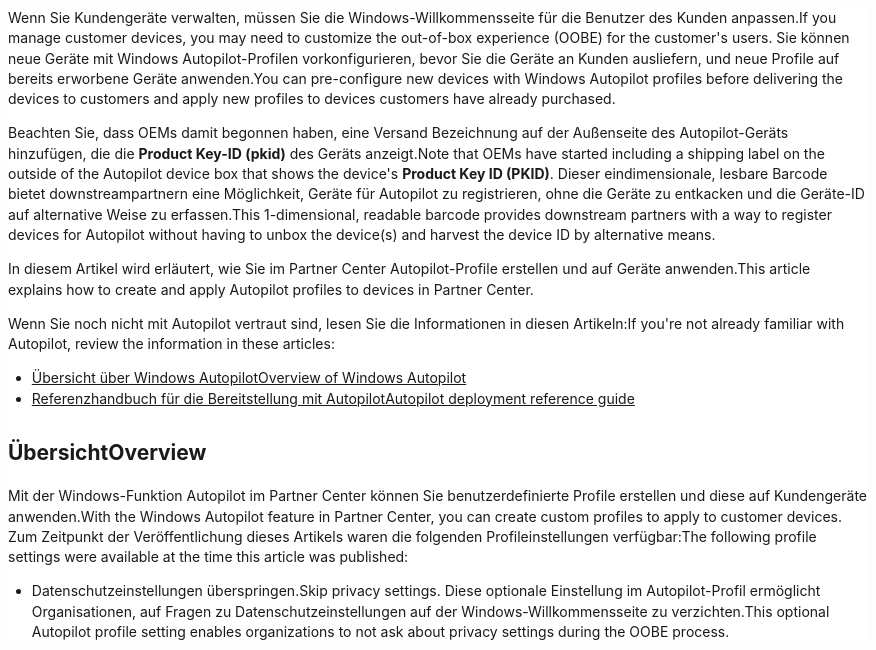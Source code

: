 <span data-ttu-id="54a6f-112">Wenn Sie Kundengeräte verwalten, müssen Sie die Windows-Willkommensseite für die Benutzer des Kunden anpassen.</span><span class="sxs-lookup"><span data-stu-id="54a6f-112">If you manage customer devices, you may need to customize the out-of-box experience (OOBE) for the customer's users.</span></span> <span data-ttu-id="54a6f-113">Sie können neue Geräte mit Windows Autopilot-Profilen vorkonfigurieren, bevor Sie die Geräte an Kunden ausliefern, und neue Profile auf bereits erworbene Geräte anwenden.</span><span class="sxs-lookup"><span data-stu-id="54a6f-113">You can pre-configure new devices with Windows Autopilot profiles before delivering the devices to customers and apply new profiles to devices customers have already purchased.</span></span> 

<span data-ttu-id="54a6f-114">Beachten Sie, dass OEMs damit begonnen haben, eine Versand Bezeichnung auf der Außenseite des Autopilot-Geräts hinzufügen, die die **Product Key-ID (pkid)** des Geräts anzeigt.</span><span class="sxs-lookup"><span data-stu-id="54a6f-114">Note that OEMs have started including a shipping label on the outside of the Autopilot device box that shows the device's **Product Key ID (PKID)**.</span></span>  <span data-ttu-id="54a6f-115">Dieser eindimensionale, lesbare Barcode bietet downstreampartnern eine Möglichkeit, Geräte für Autopilot zu registrieren, ohne die Geräte zu entkacken und die Geräte-ID auf alternative Weise zu erfassen.</span><span class="sxs-lookup"><span data-stu-id="54a6f-115">This 1-dimensional, readable barcode provides downstream partners with a way to register devices for Autopilot without having to unbox the device(s) and harvest the device ID by alternative means.</span></span>

<span data-ttu-id="54a6f-116">In diesem Artikel wird erläutert, wie Sie im Partner Center Autopilot-Profile erstellen und auf Geräte anwenden.</span><span class="sxs-lookup"><span data-stu-id="54a6f-116">This article explains how to create and apply Autopilot profiles to devices in Partner Center.</span></span>

<span data-ttu-id="54a6f-117">Wenn Sie noch nicht mit Autopilot vertraut sind, lesen Sie die Informationen in diesen Artikeln:</span><span class="sxs-lookup"><span data-stu-id="54a6f-117">If you're not already familiar with Autopilot, review the information in these articles:</span></span>

- [<span data-ttu-id="54a6f-118">Übersicht über Windows Autopilot</span><span class="sxs-lookup"><span data-stu-id="54a6f-118">Overview of Windows Autopilot</span></span>](https://docs.microsoft.com/windows/deployment/windows-10-auto-pilot)
- [<span data-ttu-id="54a6f-119">Referenzhandbuch für die Bereitstellung mit Autopilot</span><span class="sxs-lookup"><span data-stu-id="54a6f-119">Autopilot deployment reference guide</span></span>](https://assetsprod.microsoft.com/autopilot-deployment-program-reference-guide-csp.docx)  

## <a name="overview"></a><span data-ttu-id="54a6f-120">Übersicht</span><span class="sxs-lookup"><span data-stu-id="54a6f-120">Overview</span></span>

<span data-ttu-id="54a6f-121">Mit der Windows-Funktion Autopilot im Partner Center können Sie benutzerdefinierte Profile erstellen und diese auf Kundengeräte anwenden.</span><span class="sxs-lookup"><span data-stu-id="54a6f-121">With the Windows Autopilot feature in Partner Center, you can create custom profiles to apply to customer devices.</span></span> <span data-ttu-id="54a6f-122">Zum Zeitpunkt der Veröffentlichung dieses Artikels waren die folgenden Profileinstellungen verfügbar:</span><span class="sxs-lookup"><span data-stu-id="54a6f-122">The following profile settings were available at the time this article was published:</span></span>

- <span data-ttu-id="54a6f-123">Datenschutzeinstellungen überspringen.</span><span class="sxs-lookup"><span data-stu-id="54a6f-123">Skip privacy settings.</span></span> <span data-ttu-id="54a6f-124">Diese optionale Einstellung im Autopilot-Profil ermöglicht Organisationen, auf Fragen zu Datenschutzeinstellungen auf der Windows-Willkommensseite zu verzichten.</span><span class="sxs-lookup"><span data-stu-id="54a6f-124">This optional Autopilot profile setting enables organizations to not ask about privacy settings during the OOBE process.</span></span>
